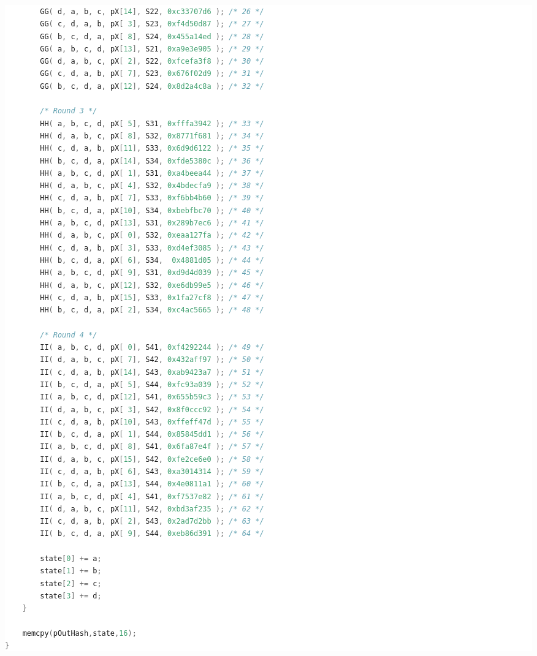 ```c
        GG( d, a, b, c, pX[14], S22, 0xc33707d6 ); /* 26 */
        GG( c, d, a, b, pX[ 3], S23, 0xf4d50d87 ); /* 27 */
        GG( b, c, d, a, pX[ 8], S24, 0x455a14ed ); /* 28 */
        GG( a, b, c, d, pX[13], S21, 0xa9e3e905 ); /* 29 */
        GG( d, a, b, c, pX[ 2], S22, 0xfcefa3f8 ); /* 30 */
        GG( c, d, a, b, pX[ 7], S23, 0x676f02d9 ); /* 31 */
        GG( b, c, d, a, pX[12], S24, 0x8d2a4c8a ); /* 32 */

        /* Round 3 */
        HH( a, b, c, d, pX[ 5], S31, 0xfffa3942 ); /* 33 */
        HH( d, a, b, c, pX[ 8], S32, 0x8771f681 ); /* 34 */
        HH( c, d, a, b, pX[11], S33, 0x6d9d6122 ); /* 35 */
        HH( b, c, d, a, pX[14], S34, 0xfde5380c ); /* 36 */
        HH( a, b, c, d, pX[ 1], S31, 0xa4beea44 ); /* 37 */
        HH( d, a, b, c, pX[ 4], S32, 0x4bdecfa9 ); /* 38 */
        HH( c, d, a, b, pX[ 7], S33, 0xf6bb4b60 ); /* 39 */
        HH( b, c, d, a, pX[10], S34, 0xbebfbc70 ); /* 40 */
        HH( a, b, c, d, pX[13], S31, 0x289b7ec6 ); /* 41 */
        HH( d, a, b, c, pX[ 0], S32, 0xeaa127fa ); /* 42 */
        HH( c, d, a, b, pX[ 3], S33, 0xd4ef3085 ); /* 43 */
        HH( b, c, d, a, pX[ 6], S34,  0x4881d05 ); /* 44 */
        HH( a, b, c, d, pX[ 9], S31, 0xd9d4d039 ); /* 45 */
        HH( d, a, b, c, pX[12], S32, 0xe6db99e5 ); /* 46 */
        HH( c, d, a, b, pX[15], S33, 0x1fa27cf8 ); /* 47 */
        HH( b, c, d, a, pX[ 2], S34, 0xc4ac5665 ); /* 48 */

        /* Round 4 */
        II( a, b, c, d, pX[ 0], S41, 0xf4292244 ); /* 49 */
        II( d, a, b, c, pX[ 7], S42, 0x432aff97 ); /* 50 */
        II( c, d, a, b, pX[14], S43, 0xab9423a7 ); /* 51 */
        II( b, c, d, a, pX[ 5], S44, 0xfc93a039 ); /* 52 */
        II( a, b, c, d, pX[12], S41, 0x655b59c3 ); /* 53 */
        II( d, a, b, c, pX[ 3], S42, 0x8f0ccc92 ); /* 54 */
        II( c, d, a, b, pX[10], S43, 0xffeff47d ); /* 55 */
        II( b, c, d, a, pX[ 1], S44, 0x85845dd1 ); /* 56 */
        II( a, b, c, d, pX[ 8], S41, 0x6fa87e4f ); /* 57 */
        II( d, a, b, c, pX[15], S42, 0xfe2ce6e0 ); /* 58 */
        II( c, d, a, b, pX[ 6], S43, 0xa3014314 ); /* 59 */
        II( b, c, d, a, pX[13], S44, 0x4e0811a1 ); /* 60 */
        II( a, b, c, d, pX[ 4], S41, 0xf7537e82 ); /* 61 */
        II( d, a, b, c, pX[11], S42, 0xbd3af235 ); /* 62 */
        II( c, d, a, b, pX[ 2], S43, 0x2ad7d2bb ); /* 63 */
        II( b, c, d, a, pX[ 9], S44, 0xeb86d391 ); /* 64 */
        
        state[0] += a;
        state[1] += b;
        state[2] += c;
        state[3] += d;
    }

    memcpy(pOutHash,state,16);
}

```
